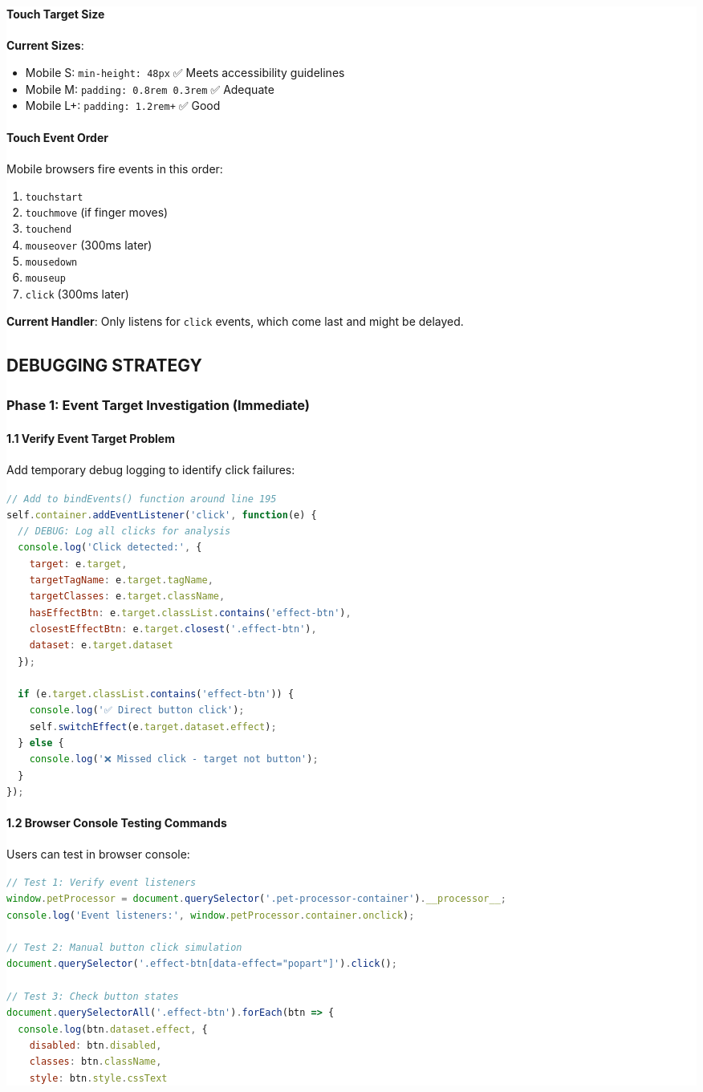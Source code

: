 #### **Touch Target Size**
**Current Sizes**:
- Mobile S: `min-height: 48px` ✅ Meets accessibility guidelines
- Mobile M: `padding: 0.8rem 0.3rem` ✅ Adequate
- Mobile L+: `padding: 1.2rem+` ✅ Good

#### **Touch Event Order**
Mobile browsers fire events in this order:
1. `touchstart`
2. `touchmove` (if finger moves)
3. `touchend`
4. `mouseover` (300ms later)
5. `mousedown`
6. `mouseup`
7. `click` (300ms later)

**Current Handler**: Only listens for `click` events, which come last and might be delayed.

## DEBUGGING STRATEGY

### Phase 1: Event Target Investigation (Immediate)

#### **1.1 Verify Event Target Problem**
Add temporary debug logging to identify click failures:

```javascript
// Add to bindEvents() function around line 195
self.container.addEventListener('click', function(e) {
  // DEBUG: Log all clicks for analysis
  console.log('Click detected:', {
    target: e.target,
    targetTagName: e.target.tagName,
    targetClasses: e.target.className,
    hasEffectBtn: e.target.classList.contains('effect-btn'),
    closestEffectBtn: e.target.closest('.effect-btn'),
    dataset: e.target.dataset
  });
  
  if (e.target.classList.contains('effect-btn')) {
    console.log('✅ Direct button click');
    self.switchEffect(e.target.dataset.effect);
  } else {
    console.log('❌ Missed click - target not button');
  }
});
```

#### **1.2 Browser Console Testing Commands**
Users can test in browser console:

```javascript
// Test 1: Verify event listeners
window.petProcessor = document.querySelector('.pet-processor-container').__processor__;
console.log('Event listeners:', window.petProcessor.container.onclick);

// Test 2: Manual button click simulation
document.querySelector('.effect-btn[data-effect="popart"]').click();

// Test 3: Check button states
document.querySelectorAll('.effect-btn').forEach(btn => {
  console.log(btn.dataset.effect, {
    disabled: btn.disabled,
    classes: btn.className,
    style: btn.style.cssText
```